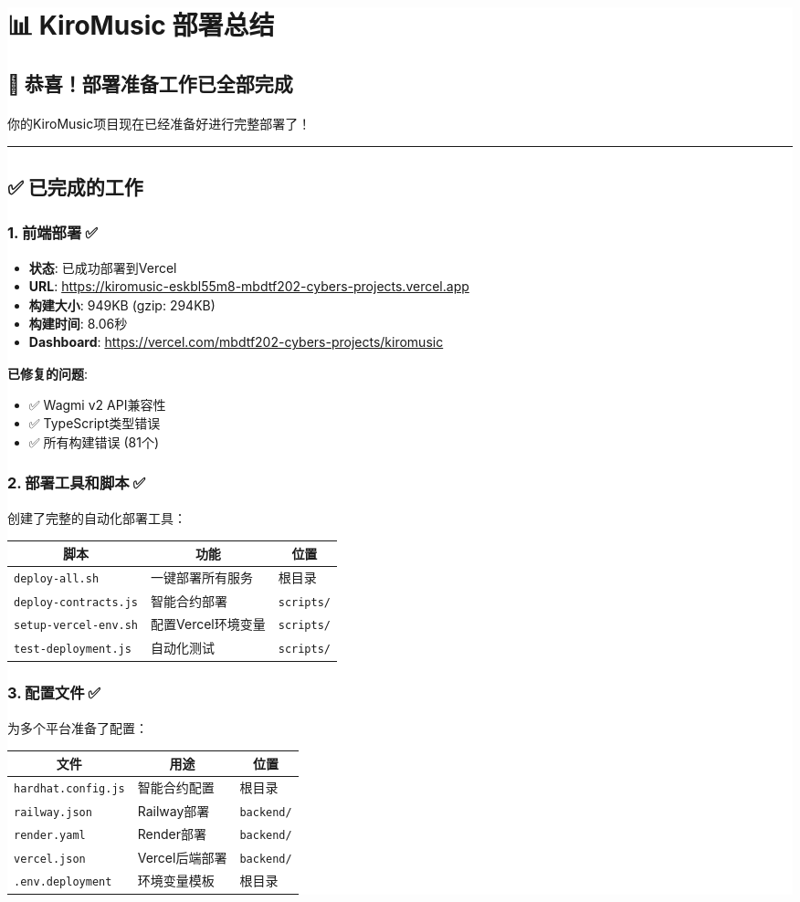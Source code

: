# 📊 KiroMusic 部署总结

## 🎉 恭喜！部署准备工作已全部完成

你的KiroMusic项目现在已经准备好进行完整部署了！

---

## ✅ 已完成的工作

### 1. 前端部署 ✅

- **状态**: 已成功部署到Vercel
- **URL**: https://kiromusic-eskbl55m8-mbdtf202-cybers-projects.vercel.app
- **构建大小**: 949KB (gzip: 294KB)
- **构建时间**: 8.06秒
- **Dashboard**: https://vercel.com/mbdtf202-cybers-projects/kiromusic

**已修复的问题**:
- ✅ Wagmi v2 API兼容性
- ✅ TypeScript类型错误
- ✅ 所有构建错误 (81个)

### 2. 部署工具和脚本 ✅

创建了完整的自动化部署工具：

| 脚本 | 功能 | 位置 |
|------|------|------|
| `deploy-all.sh` | 一键部署所有服务 | 根目录 |
| `deploy-contracts.js` | 智能合约部署 | `scripts/` |
| `setup-vercel-env.sh` | 配置Vercel环境变量 | `scripts/` |
| `test-deployment.js` | 自动化测试 | `scripts/` |

### 3. 配置文件 ✅

为多个平台准备了配置：

| 文件 | 用途 | 位置 |
|------|------|------|
| `hardhat.config.js` | 智能合约配置 | 根目录 |
| `railway.json` | Railway部署 | `backend/` |
| `render.yaml` | Render部署 | `backend/` |
| `vercel.json` | Vercel后端部署 | `backend/` |
| `.env.deployment` | 环境变量模板 | 根目录 |

